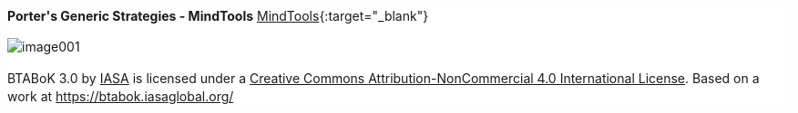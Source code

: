**Porter's Generic Strategies - MindTools**
[MindTools](https://www.mindtools.com/pages/article/newSTR_82.htm#:~:text=According%20to%20Porter's%20Generic%20Strategies,Cost%20Leadership%2C%20Differentiation%20and%20Focus){:target="_blank"}

![image001](media/by-nc.png)

BTABoK 3.0 by [IASA](https://iasaglobal.org/) is licensed under a [Creative Commons Attribution-NonCommercial 4.0 International License](http://creativecommons.org/licenses/by-nc/4.0/). Based on a work at <https://btabok.iasaglobal.org/>
